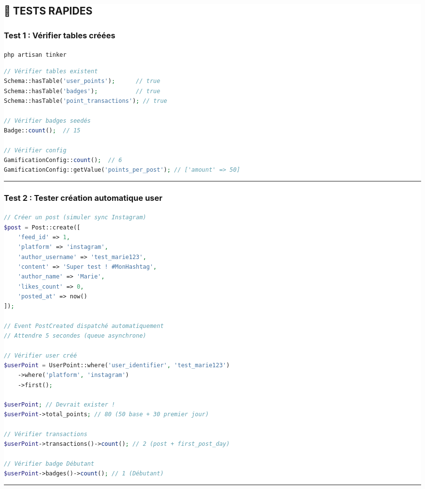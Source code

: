 
## 🧪 **TESTS RAPIDES**

### **Test 1 : Vérifier tables créées**

```bash
php artisan tinker
```

```php
// Vérifier tables existent
Schema::hasTable('user_points');      // true
Schema::hasTable('badges');           // true
Schema::hasTable('point_transactions'); // true

// Vérifier badges seedés
Badge::count();  // 15

// Vérifier config
GamificationConfig::count();  // 6
GamificationConfig::getValue('points_per_post'); // ['amount' => 50]
```

---

### **Test 2 : Tester création automatique user**

```php
// Créer un post (simuler sync Instagram)
$post = Post::create([
    'feed_id' => 1,
    'platform' => 'instagram',
    'author_username' => 'test_marie123',
    'content' => 'Super test ! #MonHashtag',
    'author_name' => 'Marie',
    'likes_count' => 0,
    'posted_at' => now()
]);

// Event PostCreated dispatché automatiquement
// Attendre 5 secondes (queue asynchrone)

// Vérifier user créé
$userPoint = UserPoint::where('user_identifier', 'test_marie123')
    ->where('platform', 'instagram')
    ->first();

$userPoint; // Devrait exister !
$userPoint->total_points; // 80 (50 base + 30 premier jour)

// Vérifier transactions
$userPoint->transactions()->count(); // 2 (post + first_post_day)

// Vérifier badge Débutant
$userPoint->badges()->count(); // 1 (Débutant)
```

---